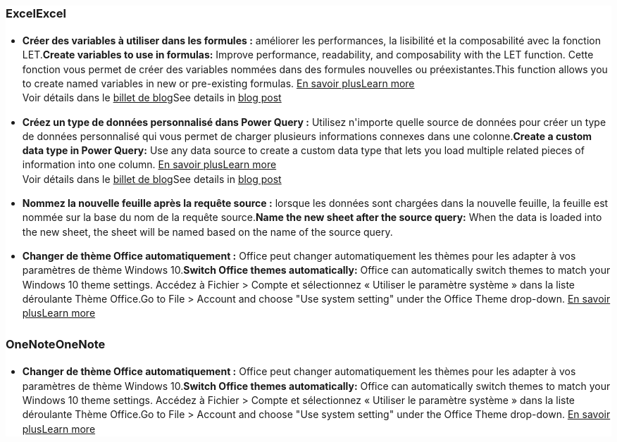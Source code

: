 ### <a name="excel"></a><span data-ttu-id="7dbd1-285">Excel</span><span class="sxs-lookup"><span data-stu-id="7dbd1-285">Excel</span></span>

- <span data-ttu-id="7dbd1-286">**Créer des variables à utiliser dans les formules :** améliorer les performances, la lisibilité et la composabilité avec la fonction LET.</span><span class="sxs-lookup"><span data-stu-id="7dbd1-286">**Create variables to use in formulas:** Improve performance, readability, and composability with the LET function.</span></span> <span data-ttu-id="7dbd1-287">Cette fonction vous permet de créer des variables nommées dans des formules nouvelles ou préexistantes.</span><span class="sxs-lookup"><span data-stu-id="7dbd1-287">This function allows you to create named variables in new or pre-existing formulas.</span></span> [<span data-ttu-id="7dbd1-288">En savoir plus</span><span class="sxs-lookup"><span data-stu-id="7dbd1-288">Learn more</span></span>](https://support.office.com/article/34842dd8-b92b-4d3f-b325-b8b8f9908999)<br /><span data-ttu-id="7dbd1-289">Voir détails dans le [billet de blog](https://blog-insider.office.com/2020/06/01/let-names-in-formulas-for-excel/)</span><span class="sxs-lookup"><span data-stu-id="7dbd1-289">See details in [blog post](https://blog-insider.office.com/2020/06/01/let-names-in-formulas-for-excel/)</span></span>

- <span data-ttu-id="7dbd1-290">**Créez un type de données personnalisé dans Power Query :** Utilisez n'importe quelle source de données pour créer un type de données personnalisé qui vous permet de charger plusieurs informations connexes dans une colonne.</span><span class="sxs-lookup"><span data-stu-id="7dbd1-290">**Create a custom data type in Power Query:** Use any data source to create a custom data type that lets you load multiple related pieces of information into one column.</span></span> [<span data-ttu-id="7dbd1-291">En savoir plus</span><span class="sxs-lookup"><span data-stu-id="7dbd1-291">Learn more</span></span>](https://support.office.com/article/a465a3b7-3d37-4eb1-a59c-bd3163315308)<br /><span data-ttu-id="7dbd1-292">Voir détails dans le [billet de blog](https://techcommunity.microsoft.com/t5/excel-blog/announcing-power-query-data-types/ba-p/1782903)</span><span class="sxs-lookup"><span data-stu-id="7dbd1-292">See details in [blog post](https://techcommunity.microsoft.com/t5/excel-blog/announcing-power-query-data-types/ba-p/1782903)</span></span>

- <span data-ttu-id="7dbd1-293">**Nommez la nouvelle feuille après la requête source :** lorsque les données sont chargées dans la nouvelle feuille, la feuille est nommée sur la base du nom de la requête source.</span><span class="sxs-lookup"><span data-stu-id="7dbd1-293">**Name the new sheet after the source query:** When the data is loaded into the new sheet, the sheet will be named based on the name of the source query.</span></span>

- <span data-ttu-id="7dbd1-294">**Changer de thème Office automatiquement :** Office peut changer automatiquement les thèmes pour les adapter à vos paramètres de thème Windows 10.</span><span class="sxs-lookup"><span data-stu-id="7dbd1-294">**Switch Office themes automatically:** Office can automatically switch themes to match your Windows 10 theme settings.</span></span> <span data-ttu-id="7dbd1-295">Accédez à Fichier > Compte et sélectionnez « Utiliser le paramètre système » dans la liste déroulante Thème Office.</span><span class="sxs-lookup"><span data-stu-id="7dbd1-295">Go to File > Account and choose "Use system setting" under the Office Theme drop-down.</span></span> [<span data-ttu-id="7dbd1-296">En savoir plus</span><span class="sxs-lookup"><span data-stu-id="7dbd1-296">Learn more</span></span>](https://support.office.com/article/63e65e1c-08d4-4dea-820e-335f54672310)

### <a name="onenote"></a><span data-ttu-id="7dbd1-297">OneNote</span><span class="sxs-lookup"><span data-stu-id="7dbd1-297">OneNote</span></span>

- <span data-ttu-id="7dbd1-298">**Changer de thème Office automatiquement :** Office peut changer automatiquement les thèmes pour les adapter à vos paramètres de thème Windows 10.</span><span class="sxs-lookup"><span data-stu-id="7dbd1-298">**Switch Office themes automatically:** Office can automatically switch themes to match your Windows 10 theme settings.</span></span> <span data-ttu-id="7dbd1-299">Accédez à Fichier > Compte et sélectionnez « Utiliser le paramètre système » dans la liste déroulante Thème Office.</span><span class="sxs-lookup"><span data-stu-id="7dbd1-299">Go to File > Account and choose "Use system setting" under the Office Theme drop-down.</span></span> [<span data-ttu-id="7dbd1-300">En savoir plus</span><span class="sxs-lookup"><span data-stu-id="7dbd1-300">Learn more</span></span>](https://support.office.com/article/63e65e1c-08d4-4dea-820e-335f54672310)
